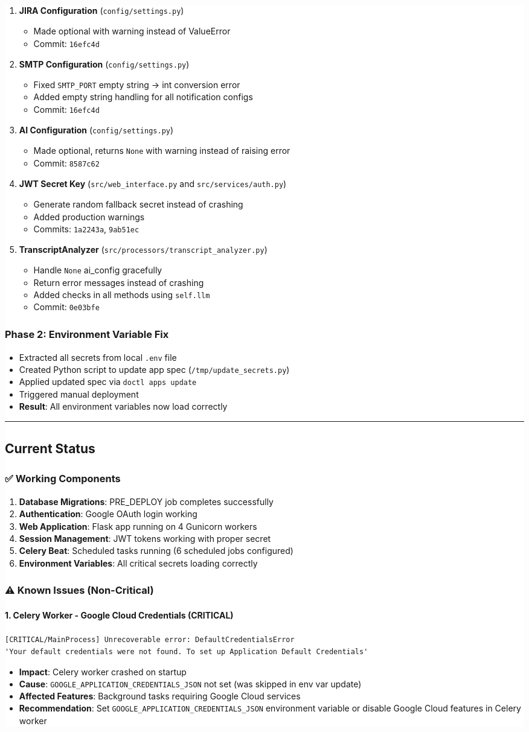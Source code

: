 1. **JIRA Configuration** (`config/settings.py`)
   - Made optional with warning instead of ValueError
   - Commit: `16efc4d`

2. **SMTP Configuration** (`config/settings.py`)
   - Fixed `SMTP_PORT` empty string → int conversion error
   - Added empty string handling for all notification configs
   - Commit: `16efc4d`

3. **AI Configuration** (`config/settings.py`)
   - Made optional, returns `None` with warning instead of raising error
   - Commit: `8587c62`

4. **JWT Secret Key** (`src/web_interface.py` and `src/services/auth.py`)
   - Generate random fallback secret instead of crashing
   - Added production warnings
   - Commits: `1a2243a`, `9ab51ec`

5. **TranscriptAnalyzer** (`src/processors/transcript_analyzer.py`)
   - Handle `None` ai_config gracefully
   - Return error messages instead of crashing
   - Added checks in all methods using `self.llm`
   - Commit: `0e03bfe`

### Phase 2: Environment Variable Fix
- Extracted all secrets from local `.env` file
- Created Python script to update app spec (`/tmp/update_secrets.py`)
- Applied updated spec via `doctl apps update`
- Triggered manual deployment
- **Result**: All environment variables now load correctly

---

## Current Status

### ✅ Working Components
1. **Database Migrations**: PRE_DEPLOY job completes successfully
2. **Authentication**: Google OAuth login working
3. **Web Application**: Flask app running on 4 Gunicorn workers
4. **Session Management**: JWT tokens working with proper secret
5. **Celery Beat**: Scheduled tasks running (6 scheduled jobs configured)
6. **Environment Variables**: All critical secrets loading correctly

### ⚠️ Known Issues (Non-Critical)

#### 1. **Celery Worker - Google Cloud Credentials** (CRITICAL)
```
[CRITICAL/MainProcess] Unrecoverable error: DefaultCredentialsError
'Your default credentials were not found. To set up Application Default Credentials'
```
- **Impact**: Celery worker crashed on startup
- **Cause**: `GOOGLE_APPLICATION_CREDENTIALS_JSON` not set (was skipped in env var update)
- **Affected Features**: Background tasks requiring Google Cloud services
- **Recommendation**: Set `GOOGLE_APPLICATION_CREDENTIALS_JSON` environment variable or disable Google Cloud features in Celery worker
